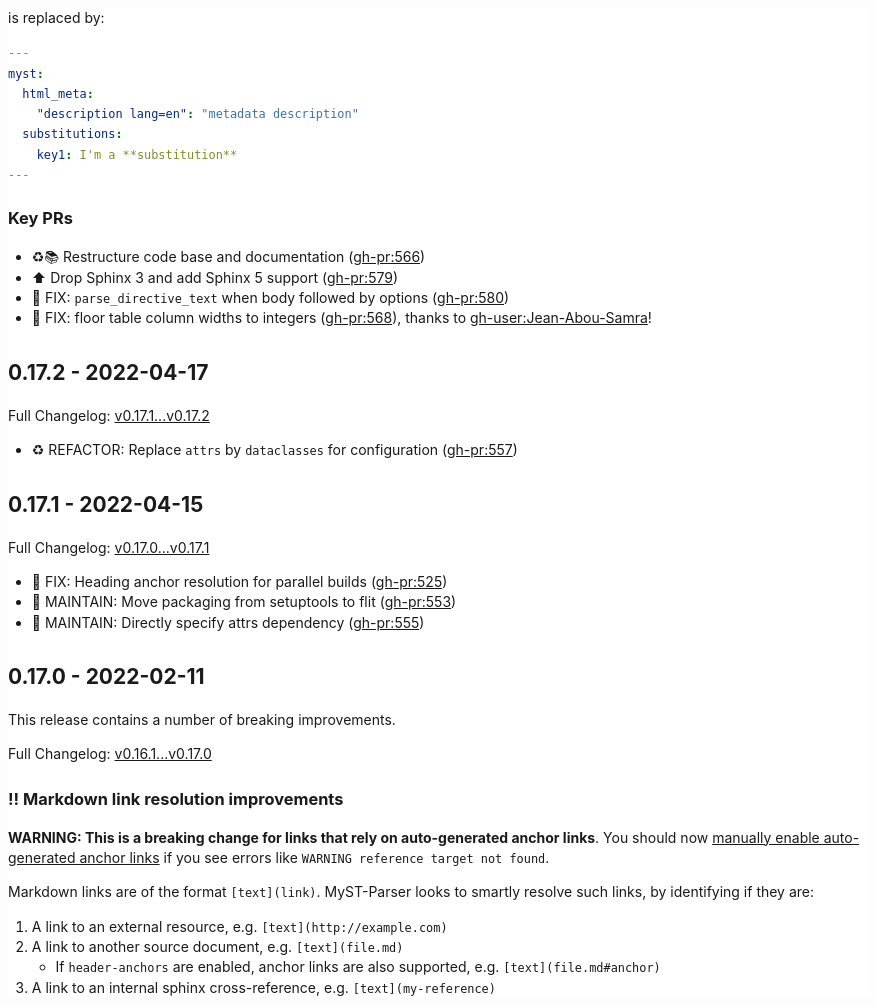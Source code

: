 is replaced by:

```yaml
---
myst:
  html_meta:
    "description lang=en": "metadata description"
  substitutions:
    key1: I'm a **substitution**
---
```

### Key PRs

- ♻️📚 Restructure code base and documentation (<gh-pr:566>)
- ⬆️ Drop Sphinx 3 and add Sphinx 5 support (<gh-pr:579>)
- 🐛 FIX: `parse_directive_text` when body followed by options (<gh-pr:580>)
- 🐛 FIX: floor table column widths to integers (<gh-pr:568>), thanks to <gh-user:Jean-Abou-Samra>!

## 0.17.2 - 2022-04-17

Full Changelog: [v0.17.1...v0.17.2](https://github.com/executablebooks/MyST-Parser/compare/v0.17.1...v0.17.2)

- ♻️ REFACTOR: Replace `attrs` by `dataclasses` for configuration (<gh-pr:557>)

## 0.17.1 - 2022-04-15

Full Changelog: [v0.17.0...v0.17.1](https://github.com/executablebooks/MyST-Parser/compare/v0.17.0...v0.17.1)

- 🐛 FIX: Heading anchor resolution for parallel builds (<gh-pr:525>)
- 🔧 MAINTAIN: Move packaging from setuptools to flit (<gh-pr:553>)
- 🔧 MAINTAIN: Directly specify attrs dependency (<gh-pr:555>)

## 0.17.0 - 2022-02-11

This release contains a number of breaking improvements.

Full Changelog: [v0.16.1...v0.17.0](https://github.com/executablebooks/MyST-Parser/compare/v0.16.1...v0.17.0)

### ‼️ Markdown link resolution improvements

**WARNING: This is a breaking change for links that rely on auto-generated anchor links**. You should now [manually enable auto-generated anchor links](https://myst-parser.readthedocs.io/en/latest/syntax/optional.html?highlight=anchor#auto-generated-header-anchors) if you see errors like `WARNING reference target not found`.

Markdown links are of the format `[text](link)`.
MyST-Parser looks to smartly resolve such links, by identifying if they are:

1. A link to an external resource, e.g. `[text](http://example.com)`
2. A link to another source document, e.g. `[text](file.md)`
   - If `header-anchors` are enabled, anchor links are also supported, e.g. `[text](file.md#anchor)`
3. A link to an internal sphinx cross-reference, e.g. `[text](my-reference)`
